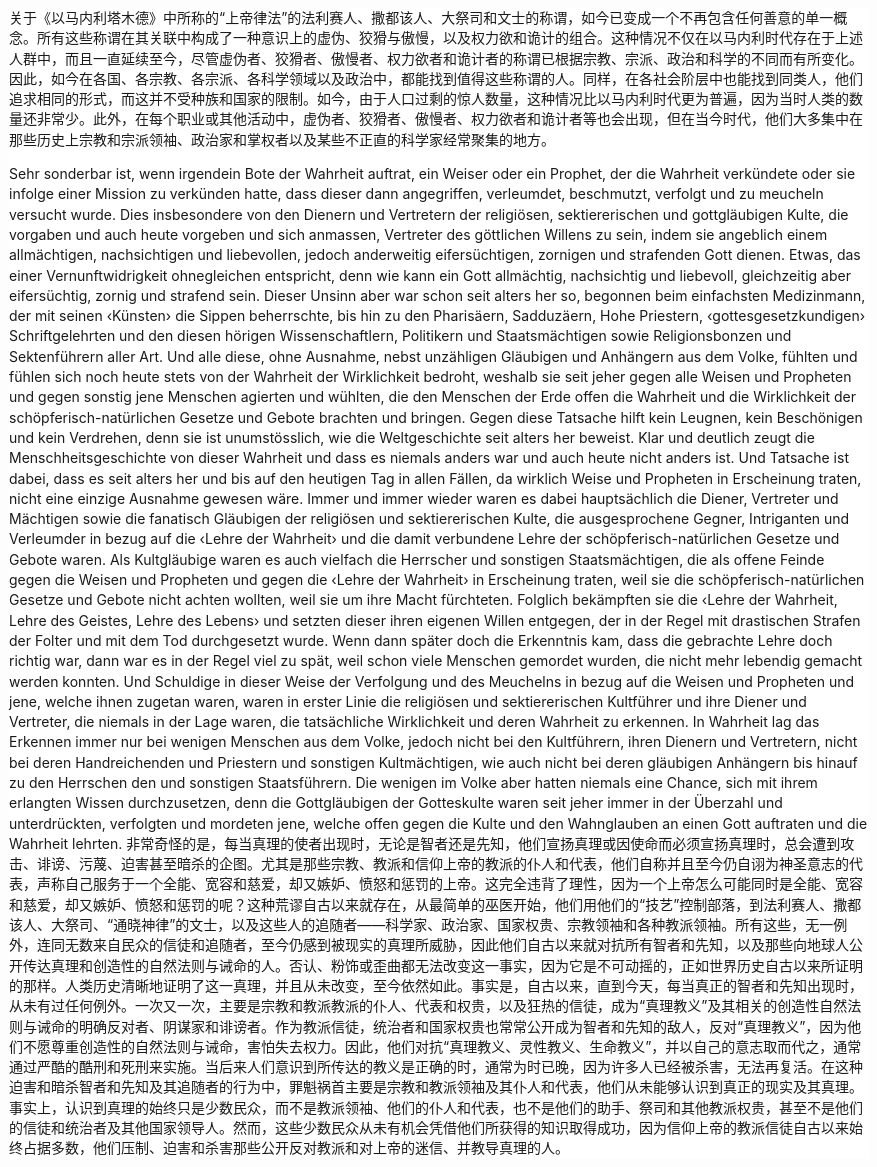 关于《以马内利塔木德》中所称的“上帝律法”的法利赛人、撒都该人、大祭司和文士的称谓，如今已变成一个不再包含任何善意的单一概念。所有这些称谓在其关联中构成了一种意识上的虚伪、狡猾与傲慢，以及权力欲和诡计的组合。这种情况不仅在以马内利时代存在于上述人群中，而且一直延续至今，尽管虚伪者、狡猾者、傲慢者、权力欲者和诡计者的称谓已根据宗教、宗派、政治和科学的不同而有所变化。因此，如今在各国、各宗教、各宗派、各科学领域以及政治中，都能找到值得这些称谓的人。同样，在各社会阶层中也能找到同类人，他们追求相同的形式，而这并不受种族和国家的限制。如今，由于人口过剩的惊人数量，这种情况比以马内利时代更为普遍，因为当时人类的数量还非常少。此外，在每个职业或其他活动中，虚伪者、狡猾者、傲慢者、权力欲者和诡计者等也会出现，但在当今时代，他们大多集中在那些历史上宗教和宗派领袖、政治家和掌权者以及某些不正直的科学家经常聚集的地方。

Sehr sonderbar ist, wenn irgendein Bote der Wahrheit auftrat, ein Weiser oder ein Prophet, der die Wahrheit verkündete oder sie infolge einer Mission zu verkünden hatte, dass dieser dann angegriffen, verleumdet, beschmutzt, verfolgt und zu meucheln versucht wurde. Dies insbesondere von den Dienern und Vertretern der religiösen, sektiererischen und gottgläubigen Kulte, die vorgaben und auch heute vorgeben und sich anmassen, Vertreter des göttlichen Willens zu sein, indem sie angeblich einem allmächtigen, nachsichtigen und liebevollen, jedoch anderweitig eifersüchtigen, zornigen und strafenden Gott dienen. Etwas, das einer Vernunftwidrigkeit ohnegleichen entspricht, denn wie kann ein Gott allmächtig, nachsichtig und liebevoll, gleichzeitig aber eifersüchtig, zornig und strafend sein. Dieser Unsinn aber war schon seit alters her so, begonnen beim einfachsten Medizinmann, der mit seinen ‹Künsten› die Sippen beherrschte, bis hin zu den Pharisäern, Sadduzäern, Hohe Priestern, ‹gottesgesetzkundigen› Schriftgelehrten und den diesen hörigen Wissenschaftlern, Politikern und Staatsmächtigen sowie Religionsbonzen und Sektenführern aller Art. Und alle diese, ohne Ausnahme, nebst unzähligen Gläubigen und Anhängern aus dem Volke, fühlten und fühlen sich noch heute stets von der Wahrheit der Wirklichkeit bedroht, weshalb sie seit jeher gegen alle Weisen und Propheten und gegen sonstig jene Menschen agierten und wühlten, die den Menschen der Erde offen die Wahrheit und die Wirklichkeit der schöpferisch-natürlichen Gesetze und Gebote brachten und bringen. Gegen diese Tatsache hilft kein Leugnen, kein Beschönigen und kein Verdrehen, denn sie ist unumstösslich, wie die Weltgeschichte seit alters her beweist. Klar und deutlich zeugt die Menschheitsgeschichte von dieser Wahrheit und dass es niemals anders war und auch heute nicht anders ist. Und Tatsache ist dabei, dass es seit alters her und bis auf den heutigen Tag in allen Fällen, da wirklich Weise und Propheten in Erscheinung traten, nicht eine einzige Ausnahme gewesen wäre. Immer und immer wieder waren es dabei hauptsächlich die Diener, Vertreter und Mächtigen sowie die fanatisch Gläubigen der religiösen und sektiererischen Kulte, die ausgesprochene Gegner, Intriganten und Verleumder in bezug auf die ‹Lehre der Wahrheit› und die damit verbundene Lehre der schöpferisch-natürlichen Gesetze und Gebote waren. Als Kultgläubige waren es auch vielfach die Herrscher und sonstigen Staatsmächtigen, die als offene Feinde gegen die Weisen und Propheten und gegen die ‹Lehre der Wahrheit› in Erscheinung traten, weil sie die schöpferisch-natürlichen Gesetze und Gebote nicht achten wollten, weil sie um ihre Macht fürchteten. Folglich bekämpften sie die ‹Lehre der Wahrheit, Lehre des Geistes, Lehre des Lebens› und setzten dieser ihren eigenen Willen entgegen, der in der Regel mit drastischen Strafen der Folter und mit dem Tod durchgesetzt wurde. Wenn dann später doch die Erkenntnis kam, dass die gebrachte Lehre doch richtig war, dann war es in der Regel viel zu spät, weil schon viele Menschen gemordet wurden, die nicht mehr lebendig gemacht werden konnten. Und Schuldige in dieser Weise der Verfolgung und des Meuchelns in bezug auf die Weisen und Propheten und jene, welche ihnen zugetan waren, waren in erster Linie die religiösen und sektiererischen Kultführer und ihre Diener und Vertreter, die niemals in der Lage waren, die tatsächliche Wirklichkeit und deren Wahrheit zu erkennen. In Wahrheit lag das Erkennen immer nur bei wenigen Menschen aus dem Volke, jedoch nicht bei den Kultführern, ihren Dienern und Vertretern, nicht bei deren Handreichenden und Priestern und sonstigen Kultmächtigen, wie auch nicht bei deren gläubigen Anhängern bis hinauf zu den Herrschen den und sonstigen Staatsführern. Die wenigen im Volke aber hatten niemals eine Chance, sich mit ihrem erlangten Wissen durchzusetzen, denn die Gottgläubigen der Gotteskulte waren seit jeher immer in der Überzahl und unterdrückten, verfolgten und mordeten jene, welche offen gegen die Kulte und den Wahnglauben an einen Gott auftraten und die Wahrheit lehrten.
非常奇怪的是，每当真理的使者出现时，无论是智者还是先知，他们宣扬真理或因使命而必须宣扬真理时，总会遭到攻击、诽谤、污蔑、迫害甚至暗杀的企图。尤其是那些宗教、教派和信仰上帝的教派的仆人和代表，他们自称并且至今仍自诩为神圣意志的代表，声称自己服务于一个全能、宽容和慈爱，却又嫉妒、愤怒和惩罚的上帝。这完全违背了理性，因为一个上帝怎么可能同时是全能、宽容和慈爱，却又嫉妒、愤怒和惩罚的呢？这种荒谬自古以来就存在，从最简单的巫医开始，他们用他们的“技艺”控制部落，到法利赛人、撒都该人、大祭司、“通晓神律”的文士，以及这些人的追随者——科学家、政治家、国家权贵、宗教领袖和各种教派领袖。所有这些，无一例外，连同无数来自民众的信徒和追随者，至今仍感到被现实的真理所威胁，因此他们自古以来就对抗所有智者和先知，以及那些向地球人公开传达真理和创造性的自然法则与诫命的人。否认、粉饰或歪曲都无法改变这一事实，因为它是不可动摇的，正如世界历史自古以来所证明的那样。人类历史清晰地证明了这一真理，并且从未改变，至今依然如此。事实是，自古以来，直到今天，每当真正的智者和先知出现时，从未有过任何例外。一次又一次，主要是宗教和教派教派的仆人、代表和权贵，以及狂热的信徒，成为“真理教义”及其相关的创造性自然法则与诫命的明确反对者、阴谋家和诽谤者。作为教派信徒，统治者和国家权贵也常常公开成为智者和先知的敌人，反对“真理教义”，因为他们不愿尊重创造性的自然法则与诫命，害怕失去权力。因此，他们对抗“真理教义、灵性教义、生命教义”，并以自己的意志取而代之，通常通过严酷的酷刑和死刑来实施。当后来人们意识到所传达的教义是正确的时，通常为时已晚，因为许多人已经被杀害，无法再复活。在这种迫害和暗杀智者和先知及其追随者的行为中，罪魁祸首主要是宗教和教派领袖及其仆人和代表，他们从未能够认识到真正的现实及其真理。事实上，认识到真理的始终只是少数民众，而不是教派领袖、他们的仆人和代表，也不是他们的助手、祭司和其他教派权贵，甚至不是他们的信徒和统治者及其他国家领导人。然而，这些少数民众从未有机会凭借他们所获得的知识取得成功，因为信仰上帝的教派信徒自古以来始终占据多数，他们压制、迫害和杀害那些公开反对教派和对上帝的迷信、并教导真理的人。
